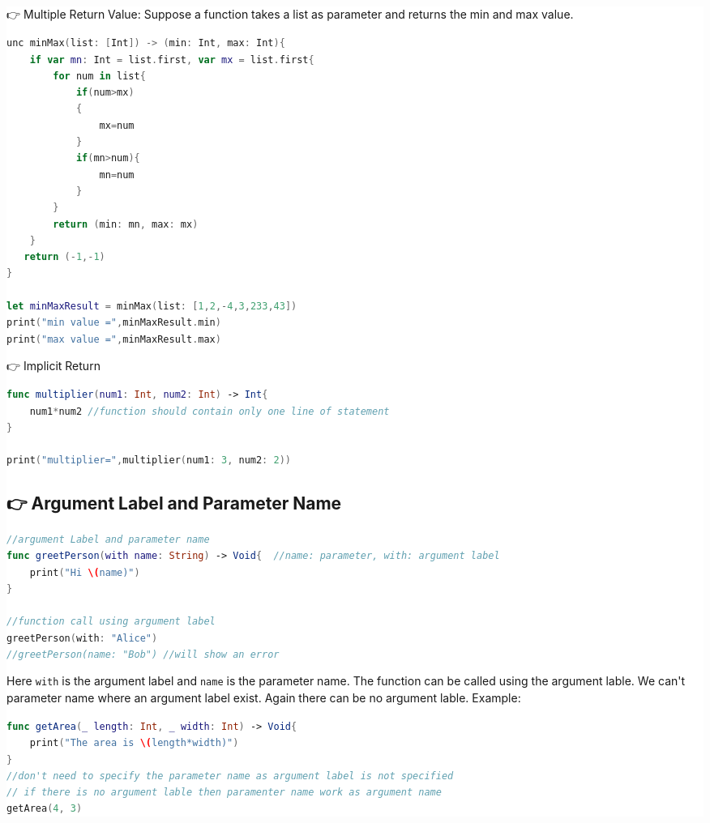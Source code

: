 :point_right: Multiple Return Value: Suppose a function takes a list as parameter and returns the min and max value.

```swift
unc minMax(list: [Int]) -> (min: Int, max: Int){
    if var mn: Int = list.first, var mx = list.first{
        for num in list{
            if(num>mx)
            {
                mx=num
            }
            if(mn>num){
                mn=num
            }
        }
        return (min: mn, max: mx)
    }
   return (-1,-1)
}

let minMaxResult = minMax(list: [1,2,-4,3,233,43])
print("min value =",minMaxResult.min)
print("max value =",minMaxResult.max)
```

:point_right: Implicit Return

```swift
func multiplier(num1: Int, num2: Int) -> Int{
    num1*num2 //function should contain only one line of statement
}

print("multiplier=",multiplier(num1: 3, num2: 2))
```

## :point_right: Argument Label and Parameter Name

```swift
//argument Label and parameter name
func greetPerson(with name: String) -> Void{  //name: parameter, with: argument label
    print("Hi \(name)")
}

//function call using argument label
greetPerson(with: "Alice")
//greetPerson(name: "Bob") //will show an error
```
Here ```with``` is the argument label and ```name``` is the parameter name. The function can be called using the argument lable. We can't parameter name where an argument label exist. Again there can be no argument lable. Example:

```swift
func getArea(_ length: Int, _ width: Int) -> Void{
    print("The area is \(length*width)")
}
//don't need to specify the parameter name as argument label is not specified
// if there is no argument lable then paramenter name work as argument name
getArea(4, 3)
```

